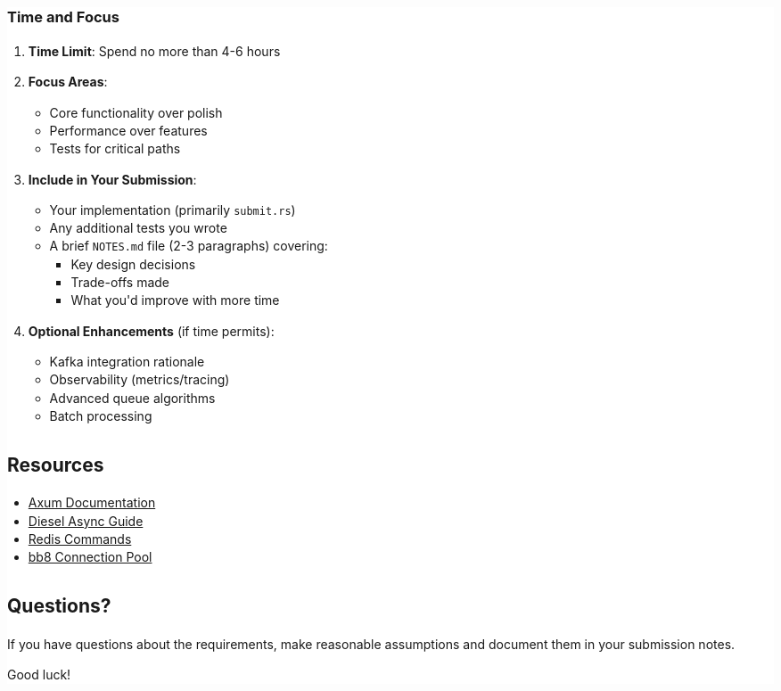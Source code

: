 ### Time and Focus

1. **Time Limit**: Spend no more than 4-6 hours
2. **Focus Areas**:
   - Core functionality over polish
   - Performance over features
   - Tests for critical paths

3. **Include in Your Submission**:
   - Your implementation (primarily `submit.rs`)
   - Any additional tests you wrote
   - A brief `NOTES.md` file (2-3 paragraphs) covering:
     - Key design decisions
     - Trade-offs made
     - What you'd improve with more time

4. **Optional Enhancements** (if time permits):
   - Kafka integration rationale
   - Observability (metrics/tracing)
   - Advanced queue algorithms
   - Batch processing

## Resources

- [Axum Documentation](https://docs.rs/axum/latest/axum/)
- [Diesel Async Guide](https://github.com/weiznich/diesel_async)
- [Redis Commands](https://redis.io/commands)
- [bb8 Connection Pool](https://docs.rs/bb8/latest/bb8/)

## Questions?

If you have questions about the requirements, make reasonable assumptions and document them in your submission notes.

Good luck!